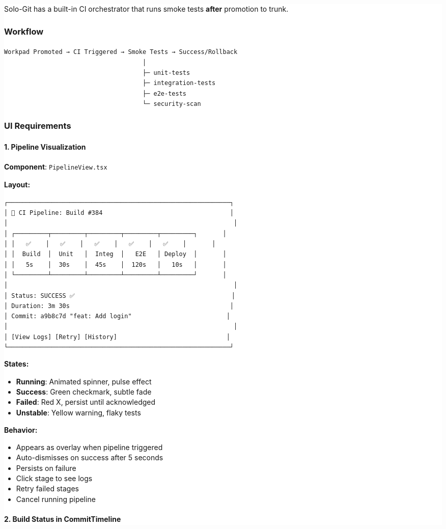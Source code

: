 Solo-Git has a built-in CI orchestrator that runs smoke tests **after** promotion to trunk.

### Workflow

```
Workpad Promoted → CI Triggered → Smoke Tests → Success/Rollback
                                      │
                                      ├─ unit-tests
                                      ├─ integration-tests
                                      ├─ e2e-tests
                                      └─ security-scan
```

### UI Requirements

#### 1. Pipeline Visualization

**Component**: `PipelineView.tsx`

**Layout:**
```
┌─────────────────────────────────────────────────────────────┐
│ 🔬 CI Pipeline: Build #384                                   │
│                                                              │
│ ┌─────────┬─────────┬─────────┬─────────┬─────────┐       │
│ │   ✅    │   ✅    │   ✅    │   ✅    │   ✅    │       │
│ │  Build  │  Unit   │  Integ  │   E2E   │ Deploy  │       │
│ │   5s    │  30s    │  45s    │  120s   │   10s   │       │
│ └─────────┴─────────┴─────────┴─────────┴─────────┘       │
│                                                              │
│ Status: SUCCESS ✅                                           │
│ Duration: 3m 30s                                            │
│ Commit: a9b8c7d "feat: Add login"                          │
│                                                              │
│ [View Logs] [Retry] [History]                              │
└─────────────────────────────────────────────────────────────┘
```

**States:**
- **Running**: Animated spinner, pulse effect
- **Success**: Green checkmark, subtle fade
- **Failed**: Red X, persist until acknowledged
- **Unstable**: Yellow warning, flaky tests

**Behavior:**
- Appears as overlay when pipeline triggered
- Auto-dismisses on success after 5 seconds
- Persists on failure
- Click stage to see logs
- Retry failed stages
- Cancel running pipeline

#### 2. Build Status in CommitTimeline
